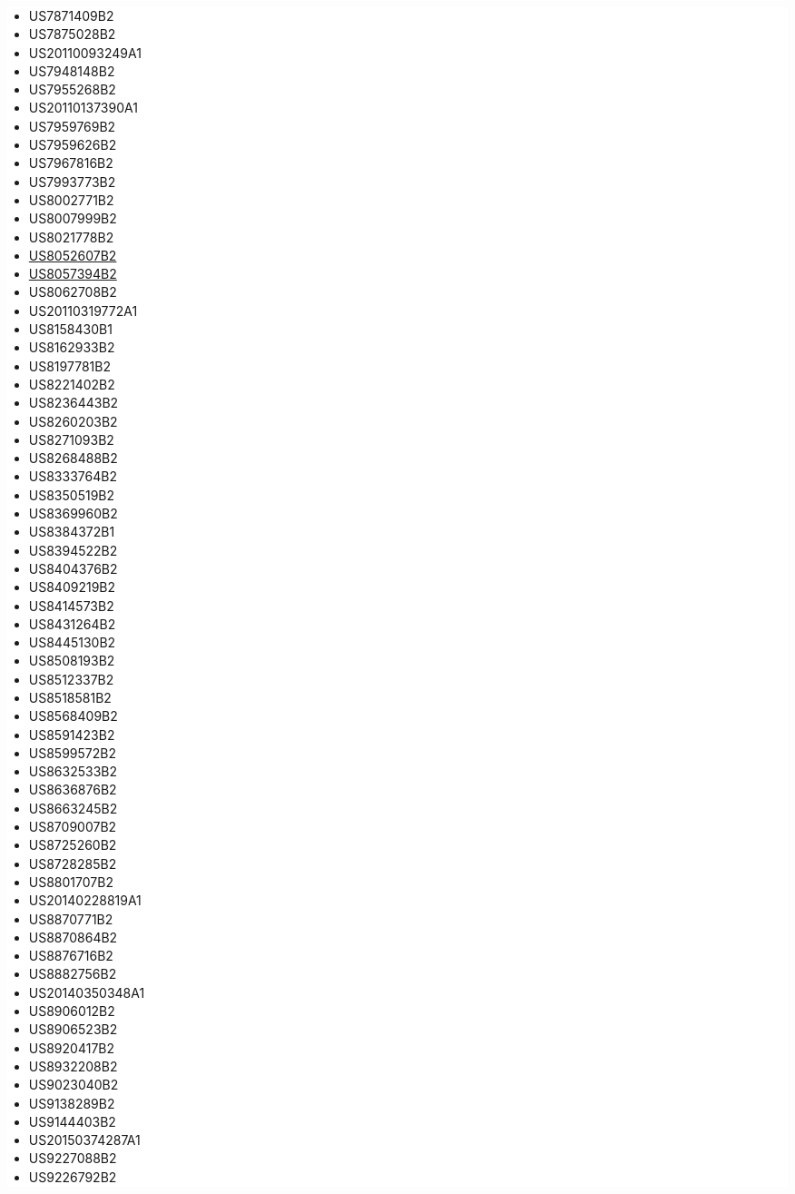  * US7871409B2
 * US7875028B2
 * US20110093249A1
 * US7948148B2
 * US7955268B2
 * US20110137390A1
 * US7959769B2
 * US7959626B2
 * US7967816B2
 * US7993773B2
 * US8002771B2
 * US8007999B2
 * US8021778B2
 * [US8052607B2](US8052607B2.md)
 * [US8057394B2](US8057394B2.md)
 * US8062708B2
 * US20110319772A1
 * US8158430B1
 * US8162933B2
 * US8197781B2
 * US8221402B2
 * US8236443B2
 * US8260203B2
 * US8271093B2
 * US8268488B2
 * US8333764B2
 * US8350519B2
 * US8369960B2
 * US8384372B1
 * US8394522B2
 * US8404376B2
 * US8409219B2
 * US8414573B2
 * US8431264B2
 * US8445130B2
 * US8508193B2
 * US8512337B2
 * US8518581B2
 * US8568409B2
 * US8591423B2
 * US8599572B2
 * US8632533B2
 * US8636876B2
 * US8663245B2
 * US8709007B2
 * US8725260B2
 * US8728285B2
 * US8801707B2
 * US20140228819A1
 * US8870771B2
 * US8870864B2
 * US8876716B2
 * US8882756B2
 * US20140350348A1
 * US8906012B2
 * US8906523B2
 * US8920417B2
 * US8932208B2
 * US9023040B2
 * US9138289B2
 * US9144403B2
 * US20150374287A1
 * US9227088B2
 * US9226792B2